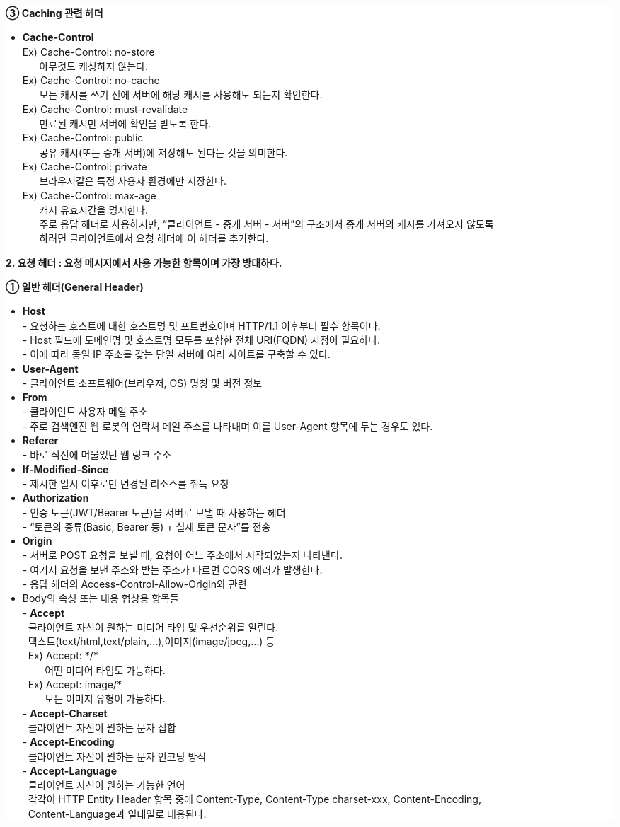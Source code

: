 **③ Caching 관련 헤더**

-   **Cache-Control**  
    Ex) Cache-Control: no-store  
          아무것도 캐싱하지 않는다.  
    Ex) Cache-Control: no-cache  
          모든 캐시를 쓰기 전에 서버에 해당 캐시를 사용해도 되는지 확인한다.  
    Ex) Cache-Control: must-revalidate  
          만료된 캐시만 서버에 확인을 받도록 한다.  
    Ex) Cache-Control: public  
          공유 캐시(또는 중개 서버)에 저장해도 된다는 것을 의미한다.  
    Ex) Cache-Control: private  
          브라우저같은 특정 사용자 환경에만 저장한다.  
    Ex) Cache-Control: max-age  
          캐시 유효시간을 명시한다.  
          주로 응답 헤더로 사용하지만, “클라이언트 - 중개 서버 - 서버”의 구조에서 중개 서버의 캐시를 가져오지 않도록  
          하려면 클라이언트에서 요청 헤더에 이 헤더를 추가한다.

**2\. 요청 헤더 : **요청 메시지에서 사용 가능한 항목이며 가장 방대하다.****

**① 일반 헤더(General Header)**

-   **Host**  
    \- 요청하는 호스트에 대한 호스트명 및 포트번호이며 HTTP/1.1 이후부터 필수 항목이다.  
    \- Host 필드에 도메인명 및 호스트명 모두를 포함한 전체 URI(FQDN) 지정이 필요하다.  
    \- 이에 따라 동일 IP 주소를 갖는 단일 서버에 여러 사이트를 구축할 수 있다.
-   **User-Agent**  
    \- 클라이언트 소프트웨어(브라우저, OS) 명칭 및 버전 정보
-   **From**  
    \- 클라이언트 사용자 메일 주소  
    \- 주로 검색엔진 웹 로봇의 연락처 메일 주소를 나타내며 이를 User-Agent 항목에 두는 경우도 있다.
-   **Referer**  
    \- 바로 직전에 머물었던 웹 링크 주소
-   **If-Modified-Since**  
    \- 제시한 일시 이후로만 변경된 리소스를 취득 요청
-   **Authorization**  
    \- 인증 토큰(JWT/Bearer 토큰)을 서버로 보낼 때 사용하는 헤더  
    \- “토큰의 종류(Basic, Bearer 등) + 실제 토큰 문자”를 전송
-   **Origin**  
    \- 서버로 POST 요청을 보낼 때, 요청이 어느 주소에서 시작되었는지 나타낸다.  
    \- 여기서 요청을 보낸 주소와 받는 주소가 다르면 CORS 에러가 발생한다.  
    \- 응답 헤더의 Access-Control-Allow-Origin와 관련
-   Body의 속성 또는 내용 협상용 항목들  
    \- **Accept**  
      클라이언트 자신이 원하는 미디어 타입 및 우선순위를 알린다.  
      텍스트(text/html,text/plain,…),이미지(image/jpeg,…) 등  
      Ex) Accept: \*/\*  
            어떤 미디어 타입도 가능하다.  
      Ex) Accept: image/\*  
            모든 이미지 유형이 가능하다.  
    \- **Accept-Charset**  
      클라이언트 자신이 원하는 문자 집합  
    \- **Accept-Encoding**  
      클라이언트 자신이 원하는 문자 인코딩 방식  
    \- **Accept-Language**  
      클라이언트 자신이 원하는 가능한 언어  
      각각이 HTTP Entity Header 항목 중에 Content-Type, Content-Type charset-xxx, Content-Encoding,  
      Content-Language과 일대일로 대응된다.
